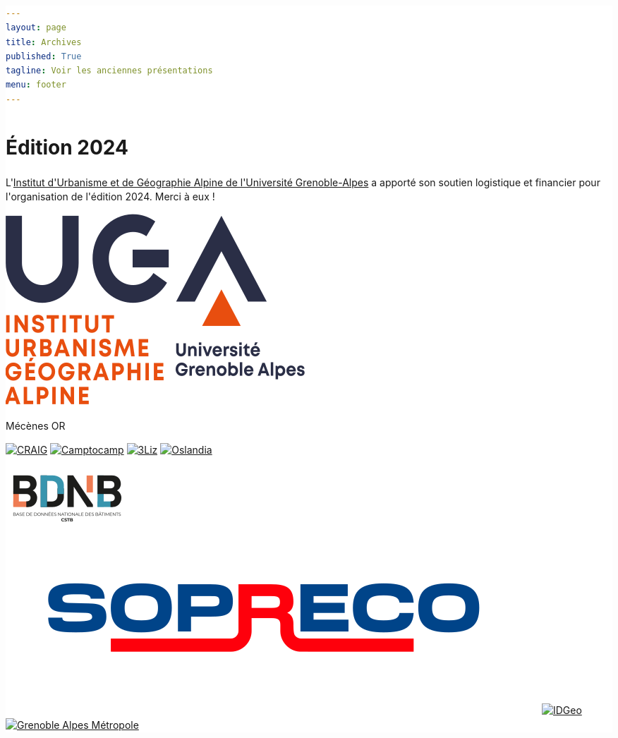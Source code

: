 ```yaml
---
layout: page
title: Archives
published: True
tagline: Voir les anciennes présentations
menu: footer
---
```



# Édition 2024

L'[Institut d'Urbanisme et de Géographie Alpine de l'Université Grenoble-Alpes](https://iuga.univ-grenoble-alpes.fr/fr/) a apporté son soutien logistique et financier pour l'organisation de l'édition 2024. Merci à eux !

[![UGA](/images/logo_UFR_IUGA_couleur_2020.svg)](https://iuga.univ-grenoble-alpes.fr/fr/)

Mécènes OR

[![CRAIG](/images/logo-craig.svg)](https://www.craig.fr) [![Camptocamp](/images/camptocamp.png)](https://www.camptocamp.com/) [![3Liz](/images/3liz.png)](https://www.3liz.com/) [![Oslandia](/images/oslandia_rectangle.png)](http://oslandia.com/fr/home/)

[![CSTB - Centre Scientifique et Technique du Bâtiment](/images/CSTB_logo_BDNB.png)](https://bdnb.io) [![SOPRECO](/images/sopreco.svg)](https://www.sopreco-morteau.com) [![IDGeo](/images/idgeo.png)](https://www.idgeo.fr) [![Grenoble Alpes Métropole](/images/150px-Logo_Grenoble_Alpes_Métropole.svg.png)](https://www.grenoblealpesmetropole.fr/)
